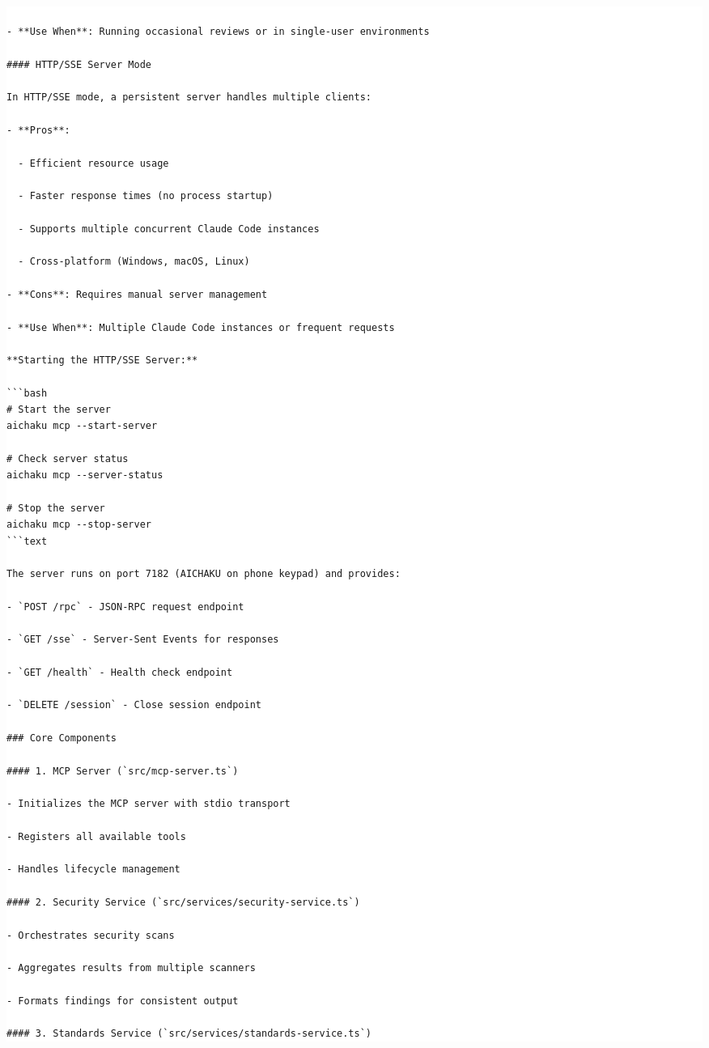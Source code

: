 `````text

- **Use When**: Running occasional reviews or in single-user environments

#### HTTP/SSE Server Mode

In HTTP/SSE mode, a persistent server handles multiple clients:

- **Pros**:

  - Efficient resource usage

  - Faster response times (no process startup)

  - Supports multiple concurrent Claude Code instances

  - Cross-platform (Windows, macOS, Linux)

- **Cons**: Requires manual server management

- **Use When**: Multiple Claude Code instances or frequent requests

**Starting the HTTP/SSE Server:**

```bash
# Start the server
aichaku mcp --start-server

# Check server status
aichaku mcp --server-status

# Stop the server
aichaku mcp --stop-server
```text

The server runs on port 7182 (AICHAKU on phone keypad) and provides:

- `POST /rpc` - JSON-RPC request endpoint

- `GET /sse` - Server-Sent Events for responses

- `GET /health` - Health check endpoint

- `DELETE /session` - Close session endpoint

### Core Components

#### 1. MCP Server (`src/mcp-server.ts`)

- Initializes the MCP server with stdio transport

- Registers all available tools

- Handles lifecycle management

#### 2. Security Service (`src/services/security-service.ts`)

- Orchestrates security scans

- Aggregates results from multiple scanners

- Formats findings for consistent output

#### 3. Standards Service (`src/services/standards-service.ts`)
`````